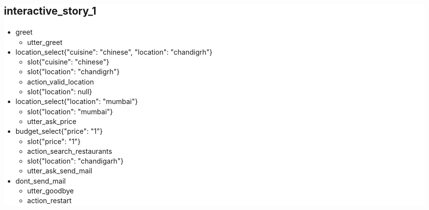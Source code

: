 ## interactive_story_1
* greet
    - utter_greet
* location_select{"cuisine": "chinese", "location": "chandigrh"}
    - slot{"cuisine": "chinese"}
    - slot{"location": "chandigrh"}
    - action_valid_location
    - slot{"location": null}
* location_select{"location": "mumbai"}
    - slot{"location": "mumbai"}
    - utter_ask_price
* budget_select{"price": "1"}
    - slot{"price": "1"}
    - action_search_restaurants
    - slot{"location": "chandigarh"}
    - utter_ask_send_mail
* dont_send_mail
    - utter_goodbye
    - action_restart
